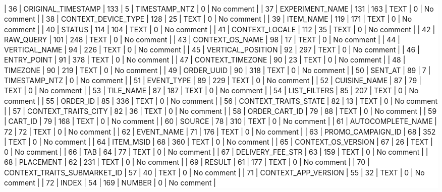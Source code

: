 | 36 | ORIGINAL_TIMESTAMP | 133 | 5 | TIMESTAMP_NTZ | 0 | No comment |
| 37 | EXPERIMENT_NAME | 131 | 163 | TEXT | 0 | No comment |
| 38 | CONTEXT_DEVICE_TYPE | 128 | 25 | TEXT | 0 | No comment |
| 39 | ITEM_NAME | 119 | 171 | TEXT | 0 | No comment |
| 40 | STATUS | 114 | 104 | TEXT | 0 | No comment |
| 41 | CONTEXT_LOCALE | 112 | 35 | TEXT | 0 | No comment |
| 42 | RAW_QUERY | 101 | 248 | TEXT | 0 | No comment |
| 43 | CONTEXT_OS_NAME | 98 | 17 | TEXT | 0 | No comment |
| 44 | VERTICAL_NAME | 94 | 226 | TEXT | 0 | No comment |
| 45 | VERTICAL_POSITION | 92 | 297 | TEXT | 0 | No comment |
| 46 | ENTRY_POINT | 91 | 378 | TEXT | 0 | No comment |
| 47 | CONTEXT_TIMEZONE | 90 | 23 | TEXT | 0 | No comment |
| 48 | TIMEZONE | 90 | 219 | TEXT | 0 | No comment |
| 49 | ORDER_UUID | 90 | 318 | TEXT | 0 | No comment |
| 50 | SENT_AT | 89 | 7 | TIMESTAMP_NTZ | 0 | No comment |
| 51 | EVENT_TYPE | 89 | 229 | TEXT | 0 | No comment |
| 52 | CUISINE_NAME | 87 | 79 | TEXT | 0 | No comment |
| 53 | TILE_NAME | 87 | 187 | TEXT | 0 | No comment |
| 54 | LIST_FILTERS | 85 | 207 | TEXT | 0 | No comment |
| 55 | ORDER_ID | 85 | 336 | TEXT | 0 | No comment |
| 56 | CONTEXT_TRAITS_STATE | 82 | 13 | TEXT | 0 | No comment |
| 57 | CONTEXT_TRAITS_CITY | 82 | 36 | TEXT | 0 | No comment |
| 58 | ORDER_CART_ID | 79 | 88 | TEXT | 0 | No comment |
| 59 | CART_ID | 79 | 168 | TEXT | 0 | No comment |
| 60 | SOURCE | 78 | 310 | TEXT | 0 | No comment |
| 61 | AUTOCOMPLETE_NAME | 72 | 72 | TEXT | 0 | No comment |
| 62 | EVENT_NAME | 71 | 176 | TEXT | 0 | No comment |
| 63 | PROMO_CAMPAIGN_ID | 68 | 352 | TEXT | 0 | No comment |
| 64 | ITEM_MSID | 68 | 360 | TEXT | 0 | No comment |
| 65 | CONTEXT_OS_VERSION | 67 | 26 | TEXT | 0 | No comment |
| 66 | TAB | 64 | 77 | TEXT | 0 | No comment |
| 67 | DELIVERY_FEE_STR | 63 | 159 | TEXT | 0 | No comment |
| 68 | PLACEMENT | 62 | 231 | TEXT | 0 | No comment |
| 69 | RESULT | 61 | 177 | TEXT | 0 | No comment |
| 70 | CONTEXT_TRAITS_SUBMARKET_ID | 57 | 40 | TEXT | 0 | No comment |
| 71 | CONTEXT_APP_VERSION | 55 | 32 | TEXT | 0 | No comment |
| 72 | INDEX | 54 | 169 | NUMBER | 0 | No comment |